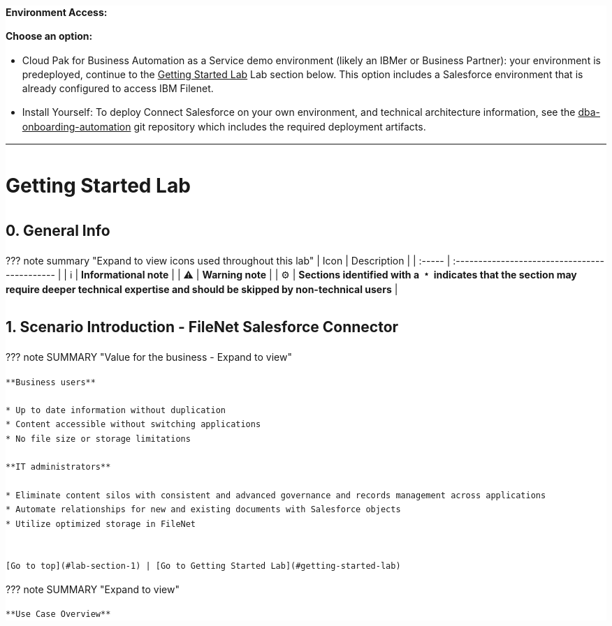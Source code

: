 **Environment Access:**

**Choose an option:**

* Cloud Pak for Business Automation as a Service demo environment (likely an IBMer or Business Partner): your environment is predeployed, continue to the [Getting Started Lab](#getting-started-lab) Lab section below. This option includes a Salesforce environment that is already configured to access IBM Filenet. 

* Install Yourself: To deploy Connect Salesforce on your own environment, and technical architecture information, see the <a href="https://github.com/ibm-cloud-architecture/dba-connect-salesforce" target="_blank">dba-onboarding-automation</a> git repository which includes the required deployment artifacts.
 
***

# Getting Started Lab

## 0. General Info
<a name="lab-section-0"></a>

??? note summary "Expand to view icons used throughout this lab"
    | Icon   | Description                                   |
    | :----- | :-------------------------------------------- |
    | ℹ️     | **Informational note**                        |
    | ⚠️      | **Warning note**                              |
    | ⚙️      | **Sections identified with a ﹡ indicates that the section may require deeper technical expertise and should be skipped by non-technical users** |

## 1. Scenario Introduction - FileNet Salesforce Connector
<a name="lab-section-1"></a>

??? note SUMMARY "Value for the business - Expand to view"

    **Business users**

    * Up to date information without duplication
    * Content accessible without switching applications
    * No file size or storage limitations

    **IT administrators**

    * Eliminate content silos with consistent and advanced governance and records management across applications
    * Automate relationships for new and existing documents with Salesforce objects
    * Utilize optimized storage in FileNet

    
    [Go to top](#lab-section-1) | [Go to Getting Started Lab](#getting-started-lab)


??? note SUMMARY "Expand to view"

    **Use Case Overview**
